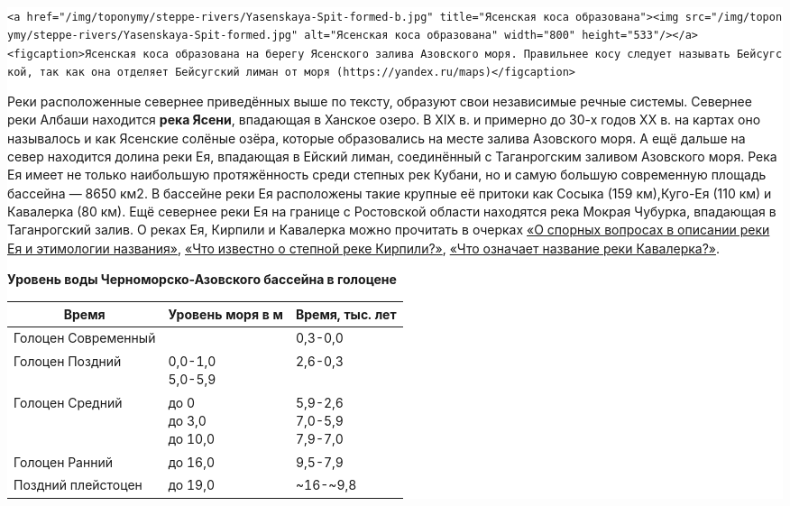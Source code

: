     <a href="/img/toponymy/steppe-rivers/Yasenskaya-Spit-formed-b.jpg" title="Ясенская коса образована"><img src="/img/toponymy/steppe-rivers/Yasenskaya-Spit-formed.jpg" alt="Ясенская коса образована" width="800" height="533"/></a>
    <figcaption>Ясенская коса образована на берегу Ясенского залива Азовского моря. Правильнее косу следует называть Бейсугской, так как она отделяет Бейсугский лиман от моря (https://yandex.ru/maps)</figcaption>
</figure>

Реки расположенные севернее приведённых выше по тексту, образуют свои независимые речные системы. Севернее реки Албаши находится **река Ясени**, впадающая в Ханское озеро. В ХIХ в. и примерно до 30-х годов ХХ в. на картах оно называлось и как Ясенские солёные озёра, которые образовались на месте залива Азовского моря. А ещё дальше на север находится долина реки Ея, впадающая в Ейский лиман, соединённый с Таганрогским заливом Азовского моря. Река Ея имеет не только наибольшую протяжённость среди степных рек Кубани, но и самую большую современную площадь бассейна — 8650 км2. В бассейне реки Ея расположены такие крупные её притоки как Сосыка (159 км),Куго-Ея (110 км) и Кавалерка (80 км). Ещё севернее реки Ея на границе с Ростовской области находятся река Мокрая Чубурка, впадающая в Таганрогский залив. О реках Ея, Кирпили и Кавалерка можно прочитать в очерках [«О спорных вопросах в описании реки Ея и этимологии названия»](/toponymy/eya/ "Река Ея - вопросы этимологии (история названия)"), [«Что известно о степной реке Кирпили?»](/toponymy/kirpili/ "Кирпили - из истории гидронима степной Кубани"), [«Что означает название реки Кавалерка?»](/toponymy/kavalerka/ "Загадки реки Кавалерка: история и география").

**Уровень воды Черноморско-Азовского бассейна в голоцене**

| Время               	| Уровень моря в м          	| Время, тыс. лет               	|
|---------------------	|---------------------------	|-------------------------------	|
| Голоцен Современный 	|                           	| 0,3-0,0                       	|
| Голоцен Поздний     	| 0,0-1,0<br>5,0-5,9        	| 2,6-0,3                       	|
| Голоцен Средний     	| до 0<br>до 3,0<br>до 10,0 	| 5,9-2,6<br>7,0-5,9<br>7,9-7,0 	|
| Голоцен Ранний      	| до 16,0                   	| 9,5-7,9                       	|
| Поздний плейстоцен  	| до 19,0                   	| ~16-~9,8                      	|
